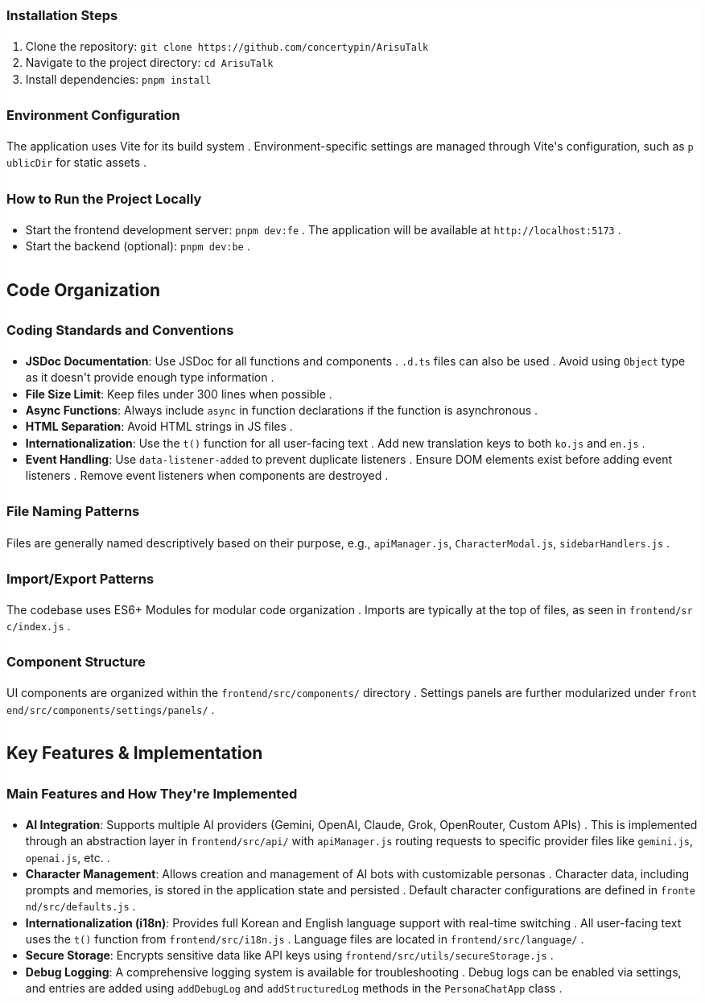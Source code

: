 ### Installation Steps
1. Clone the repository: `git clone https://github.com/concertypin/ArisuTalk` 
2. Navigate to the project directory: `cd ArisuTalk` 
3. Install dependencies: `pnpm install` 

### Environment Configuration
The application uses Vite for its build system . Environment-specific settings are managed through Vite's configuration, such as `publicDir` for static assets .

### How to Run the Project Locally
- Start the frontend development server: `pnpm dev:fe` . The application will be available at `http://localhost:5173` .
- Start the backend (optional): `pnpm dev:be` .

## Code Organization
### Coding Standards and Conventions
- **JSDoc Documentation**: Use JSDoc for all functions and components . `.d.ts` files can also be used . Avoid using `Object` type as it doesn't provide enough type information .
- **File Size Limit**: Keep files under 300 lines when possible .
- **Async Functions**: Always include `async` in function declarations if the function is asynchronous .
- **HTML Separation**: Avoid HTML strings in JS files .
- **Internationalization**: Use the `t()` function for all user-facing text . Add new translation keys to both `ko.js` and `en.js` .
- **Event Handling**: Use `data-listener-added` to prevent duplicate listeners . Ensure DOM elements exist before adding event listeners . Remove event listeners when components are destroyed .

### File Naming Patterns
Files are generally named descriptively based on their purpose, e.g., `apiManager.js`, `CharacterModal.js`, `sidebarHandlers.js` .

### Import/Export Patterns
The codebase uses ES6+ Modules for modular code organization . Imports are typically at the top of files, as seen in `frontend/src/index.js` .

### Component Structure
UI components are organized within the `frontend/src/components/` directory . Settings panels are further modularized under `frontend/src/components/settings/panels/` .

## Key Features & Implementation
### Main Features and How They're Implemented
- **AI Integration**: Supports multiple AI providers (Gemini, OpenAI, Claude, Grok, OpenRouter, Custom APIs) . This is implemented through an abstraction layer in `frontend/src/api/` with `apiManager.js` routing requests to specific provider files like `gemini.js`, `openai.js`, etc. .
- **Character Management**: Allows creation and management of AI bots with customizable personas . Character data, including prompts and memories, is stored in the application state and persisted . Default character configurations are defined in `frontend/src/defaults.js` .
- **Internationalization (i18n)**: Provides full Korean and English language support with real-time switching . All user-facing text uses the `t()` function from `frontend/src/i18n.js` . Language files are located in `frontend/src/language/` .
- **Secure Storage**: Encrypts sensitive data like API keys  using `frontend/src/utils/secureStorage.js` .
- **Debug Logging**: A comprehensive logging system is available for troubleshooting . Debug logs can be enabled via settings, and entries are added using `addDebugLog` and `addStructuredLog` methods in the `PersonaChatApp` class .
